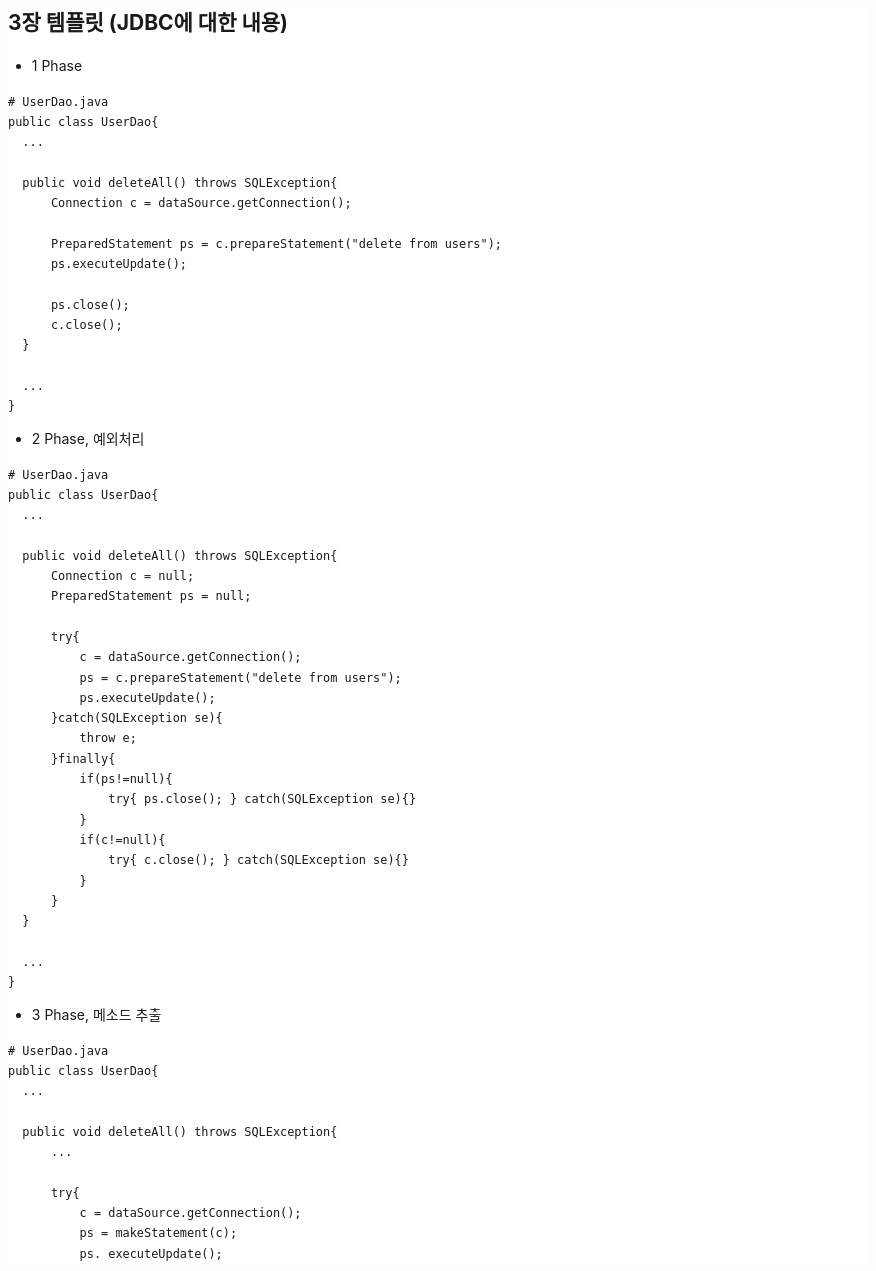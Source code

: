 ## 3장 템플릿 (JDBC에 대한 내용)
  - 1 Phase
  ```console
  # UserDao.java
  public class UserDao{
  	...
	
  	public void deleteAll() throws SQLException{
		Connection c = dataSource.getConnection();
		
		PreparedStatement ps = c.prepareStatement("delete from users");
		ps.executeUpdate();
		
		ps.close();
		c.close();
	}
	
	...
  }
  ```
  
  - 2 Phase, 예외처리
  ```console
  # UserDao.java
  public class UserDao{
  	...
	
  	public void deleteAll() throws SQLException{
		Connection c = null;
		PreparedStatement ps = null;
		
		try{
			c = dataSource.getConnection();
			ps = c.prepareStatement("delete from users");
			ps.executeUpdate();
		}catch(SQLException se){
			throw e;
		}finally{
			if(ps!=null){
				try{ ps.close(); } catch(SQLException se){}
			}
			if(c!=null){
				try{ c.close(); } catch(SQLException se){}
			}
		}
	}
	
	...
  }
  ```
  
  - 3 Phase, 메소드 추출
  ```console
  # UserDao.java
  public class UserDao{
  	...
	
	public void deleteAll() throws SQLException{
		...
		
		try{
			c = dataSource.getConnection();
			ps = makeStatement(c);
			ps. executeUpdate();
  ```